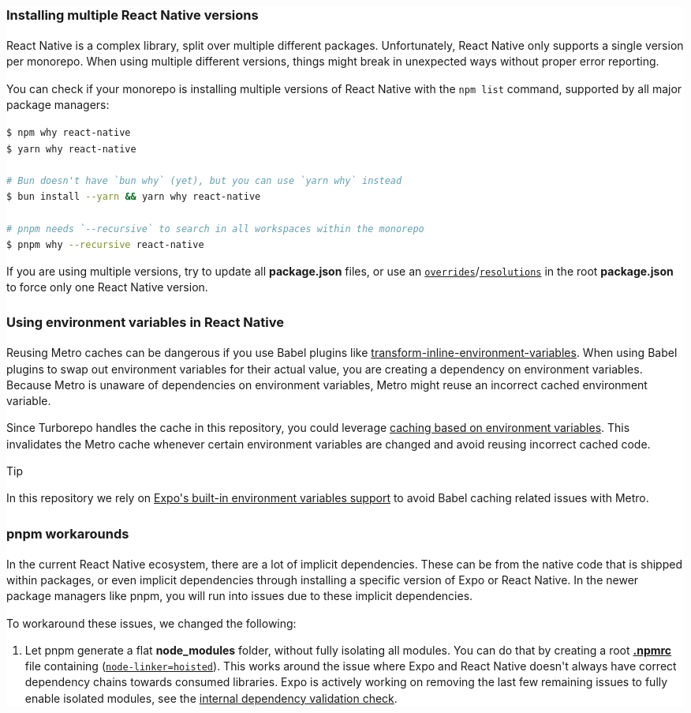 ### Installing multiple React Native versions

React Native is a complex library, split over multiple different packages. Unfortunately, React Native only supports a single version per monorepo. When using multiple different versions, things might break in unexpected ways without proper error reporting.

You can check if your monorepo is installing multiple versions of React Native with the `npm list` command, supported by all major package managers:

```bash
$ npm why react-native
$ yarn why react-native

# Bun doesn't have `bun why` (yet), but you can use `yarn why` instead
$ bun install --yarn && yarn why react-native

# pnpm needs `--recursive` to search in all workspaces within the monorepo
$ pnpm why --recursive react-native
```

If you are using multiple versions, try to update all **package.json** files, or use an [`overrides`](https://docs.npmjs.com/cli/v10/configuring-npm/package-json#overrides)/[`resolutions`](https://classic.yarnpkg.com/lang/en/docs/selective-version-resolutions/) in the root **package.json** to force only one React Native version.

### Using environment variables in React Native

Reusing Metro caches can be dangerous if you use Babel plugins like [transform-inline-environment-variables](https://babeljs.io/docs/en/babel-plugin-transform-inline-environment-variables/). When using Babel plugins to swap out environment variables for their actual value, you are creating a dependency on environment variables. Because Metro is unaware of dependencies on environment variables, Metro might reuse an incorrect cached environment variable.

Since Turborepo handles the cache in this repository, you could leverage [caching based on environment variables](https://turbo.build/repo/docs/core-concepts/caching#altering-caching-based-on-environment-variables). This invalidates the Metro cache whenever certain environment variables are changed and avoid reusing incorrect cached code.

> [!TIP]
> In this repository we rely on [Expo's built-in environment variables support](https://docs.expo.dev/guides/environment-variables/) to avoid Babel caching related issues with Metro.

### pnpm workarounds

In the current React Native ecosystem, there are a lot of implicit dependencies. These can be from the native code that is shipped within packages, or even implicit dependencies through installing a specific version of Expo or React Native. In the newer package managers like pnpm, you will run into issues due to these implicit dependencies.

To workaround these issues, we changed the following:

1. Let pnpm generate a flat **node_modules** folder, without fully isolating all modules. You can do that by creating a root [**.npmrc**](./.npmrc) file containing ([`node-linker=hoisted`](https://pnpm.io/npmrc#node-linker)). This works around the issue where Expo and React Native doesn't always have correct dependency chains towards consumed libraries. Expo is actively working on removing the last few remaining issues to fully enable isolated modules, see the [internal dependency validation check](https://github.com/expo/expo/blob/main/tools/src/check-packages/checkDependenciesAsync.ts#L28).
